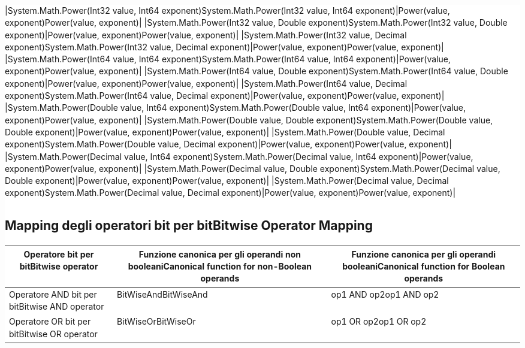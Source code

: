 |<span data-ttu-id="3931f-374">System.Math.Power(Int32 value, Int64 exponent)</span><span class="sxs-lookup"><span data-stu-id="3931f-374">System.Math.Power(Int32 value, Int64 exponent)</span></span>|<span data-ttu-id="3931f-375">Power(value, exponent)</span><span class="sxs-lookup"><span data-stu-id="3931f-375">Power(value, exponent)</span></span>|
|<span data-ttu-id="3931f-376">System.Math.Power(Int32 value, Double exponent)</span><span class="sxs-lookup"><span data-stu-id="3931f-376">System.Math.Power(Int32 value, Double exponent)</span></span>|<span data-ttu-id="3931f-377">Power(value, exponent)</span><span class="sxs-lookup"><span data-stu-id="3931f-377">Power(value, exponent)</span></span>|
|<span data-ttu-id="3931f-378">System.Math.Power(Int32 value, Decimal exponent)</span><span class="sxs-lookup"><span data-stu-id="3931f-378">System.Math.Power(Int32 value, Decimal exponent)</span></span>|<span data-ttu-id="3931f-379">Power(value, exponent)</span><span class="sxs-lookup"><span data-stu-id="3931f-379">Power(value, exponent)</span></span>|
|<span data-ttu-id="3931f-380">System.Math.Power(Int64 value, Int64 exponent)</span><span class="sxs-lookup"><span data-stu-id="3931f-380">System.Math.Power(Int64 value, Int64 exponent)</span></span>|<span data-ttu-id="3931f-381">Power(value, exponent)</span><span class="sxs-lookup"><span data-stu-id="3931f-381">Power(value, exponent)</span></span>|
|<span data-ttu-id="3931f-382">System.Math.Power(Int64 value, Double exponent)</span><span class="sxs-lookup"><span data-stu-id="3931f-382">System.Math.Power(Int64 value, Double exponent)</span></span>|<span data-ttu-id="3931f-383">Power(value, exponent)</span><span class="sxs-lookup"><span data-stu-id="3931f-383">Power(value, exponent)</span></span>|
|<span data-ttu-id="3931f-384">System.Math.Power(Int64 value, Decimal exponent)</span><span class="sxs-lookup"><span data-stu-id="3931f-384">System.Math.Power(Int64 value, Decimal exponent)</span></span>|<span data-ttu-id="3931f-385">Power(value, exponent)</span><span class="sxs-lookup"><span data-stu-id="3931f-385">Power(value, exponent)</span></span>|
|<span data-ttu-id="3931f-386">System.Math.Power(Double value, Int64 exponent)</span><span class="sxs-lookup"><span data-stu-id="3931f-386">System.Math.Power(Double value, Int64 exponent)</span></span>|<span data-ttu-id="3931f-387">Power(value, exponent)</span><span class="sxs-lookup"><span data-stu-id="3931f-387">Power(value, exponent)</span></span>|
|<span data-ttu-id="3931f-388">System.Math.Power(Double value, Double exponent)</span><span class="sxs-lookup"><span data-stu-id="3931f-388">System.Math.Power(Double value, Double exponent)</span></span>|<span data-ttu-id="3931f-389">Power(value, exponent)</span><span class="sxs-lookup"><span data-stu-id="3931f-389">Power(value, exponent)</span></span>|
|<span data-ttu-id="3931f-390">System.Math.Power(Double value, Decimal exponent)</span><span class="sxs-lookup"><span data-stu-id="3931f-390">System.Math.Power(Double value, Decimal exponent)</span></span>|<span data-ttu-id="3931f-391">Power(value, exponent)</span><span class="sxs-lookup"><span data-stu-id="3931f-391">Power(value, exponent)</span></span>|
|<span data-ttu-id="3931f-392">System.Math.Power(Decimal value, Int64 exponent)</span><span class="sxs-lookup"><span data-stu-id="3931f-392">System.Math.Power(Decimal value, Int64 exponent)</span></span>|<span data-ttu-id="3931f-393">Power(value, exponent)</span><span class="sxs-lookup"><span data-stu-id="3931f-393">Power(value, exponent)</span></span>|
|<span data-ttu-id="3931f-394">System.Math.Power(Decimal value, Double exponent)</span><span class="sxs-lookup"><span data-stu-id="3931f-394">System.Math.Power(Decimal value, Double exponent)</span></span>|<span data-ttu-id="3931f-395">Power(value, exponent)</span><span class="sxs-lookup"><span data-stu-id="3931f-395">Power(value, exponent)</span></span>|
|<span data-ttu-id="3931f-396">System.Math.Power(Decimal value, Decimal exponent)</span><span class="sxs-lookup"><span data-stu-id="3931f-396">System.Math.Power(Decimal value, Decimal exponent)</span></span>|<span data-ttu-id="3931f-397">Power(value, exponent)</span><span class="sxs-lookup"><span data-stu-id="3931f-397">Power(value, exponent)</span></span>|

## <a name="bitwise-operator-mapping"></a><span data-ttu-id="3931f-398">Mapping degli operatori bit per bit</span><span class="sxs-lookup"><span data-stu-id="3931f-398">Bitwise Operator Mapping</span></span>

|<span data-ttu-id="3931f-399">Operatore bit per bit</span><span class="sxs-lookup"><span data-stu-id="3931f-399">Bitwise operator</span></span>|<span data-ttu-id="3931f-400">Funzione canonica per gli operandi non booleani</span><span class="sxs-lookup"><span data-stu-id="3931f-400">Canonical function for non-Boolean operands</span></span>|<span data-ttu-id="3931f-401">Funzione canonica per gli operandi booleani</span><span class="sxs-lookup"><span data-stu-id="3931f-401">Canonical function for Boolean operands</span></span>|
|----------------------|--------------------------------------------------|---------------------------------------------|
|<span data-ttu-id="3931f-402">Operatore AND bit per bit</span><span class="sxs-lookup"><span data-stu-id="3931f-402">Bitwise AND operator</span></span>|<span data-ttu-id="3931f-403">BitWiseAnd</span><span class="sxs-lookup"><span data-stu-id="3931f-403">BitWiseAnd</span></span>|<span data-ttu-id="3931f-404">op1 AND op2</span><span class="sxs-lookup"><span data-stu-id="3931f-404">op1 AND op2</span></span>|
|<span data-ttu-id="3931f-405">Operatore OR bit per bit</span><span class="sxs-lookup"><span data-stu-id="3931f-405">Bitwise OR operator</span></span>|<span data-ttu-id="3931f-406">BitWiseOr</span><span class="sxs-lookup"><span data-stu-id="3931f-406">BitWiseOr</span></span>|<span data-ttu-id="3931f-407">op1 OR op2</span><span class="sxs-lookup"><span data-stu-id="3931f-407">op1 OR op2</span></span>|